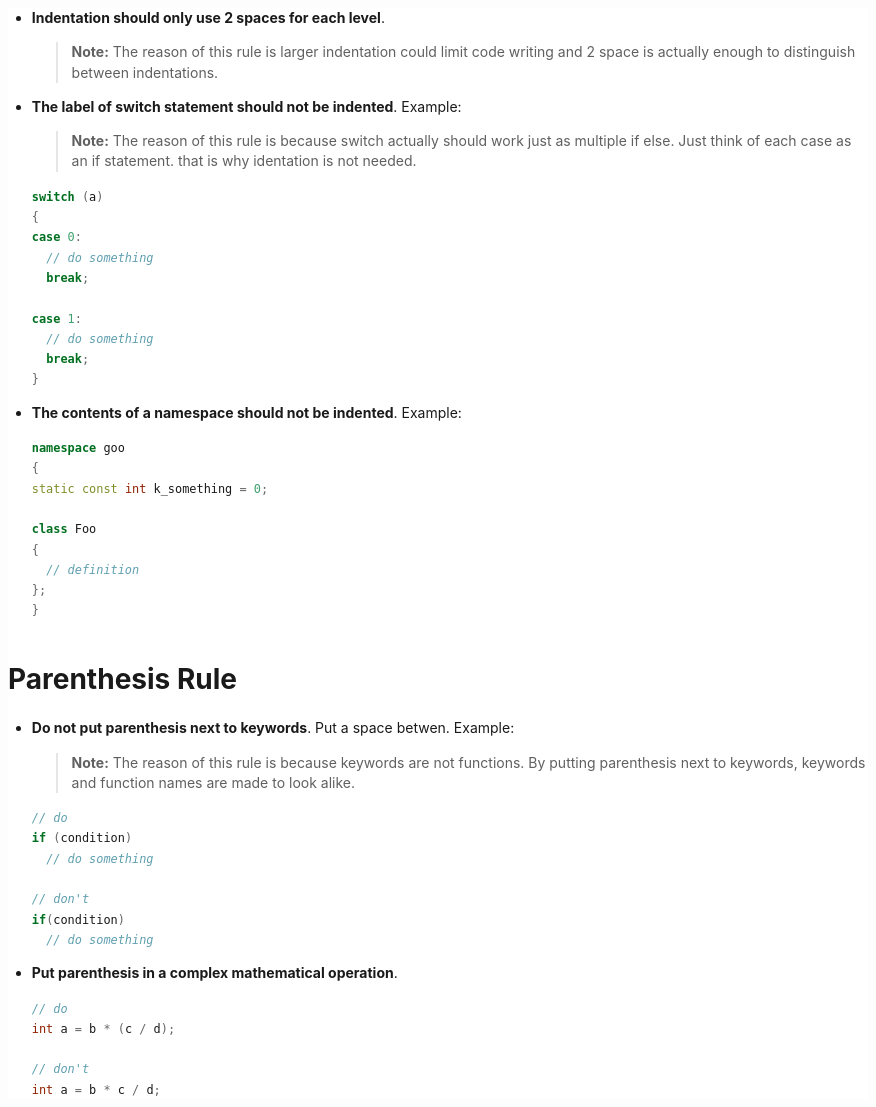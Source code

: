 - **Indentation should only use 2 spaces for each level**.
  > **Note:** The reason of this rule is larger indentation could limit code writing and 2 space is actually enough to distinguish between indentations.
- **The label of switch statement should not be indented**. Example:
  > **Note:** The reason of this rule is because switch actually should work just as multiple if else. Just think of each case as an if statement. that is why identation is not needed.
  ``` c++
  switch (a)
  {
  case 0:
    // do something
    break;

  case 1:
    // do something
    break;
  }
  ```
- **The contents of a namespace should not be indented**. Example:
  ``` c++
  namespace goo
  {
  static const int k_something = 0;

  class Foo
  {
    // definition
  };
  }
  ```

# Parenthesis Rule

- **Do not put parenthesis next to keywords**. Put a space betwen. Example:
  > **Note:** The reason of this rule is because keywords are not functions. By putting parenthesis next to keywords, keywords and function names are made to look alike.
  ``` c++
  // do
  if (condition)
    // do something

  // don't
  if(condition)
    // do something
  ```
- **Put parenthesis in a complex mathematical operation**.
  ``` c++
  // do
  int a = b * (c / d);

  // don't
  int a = b * c / d;
  ```